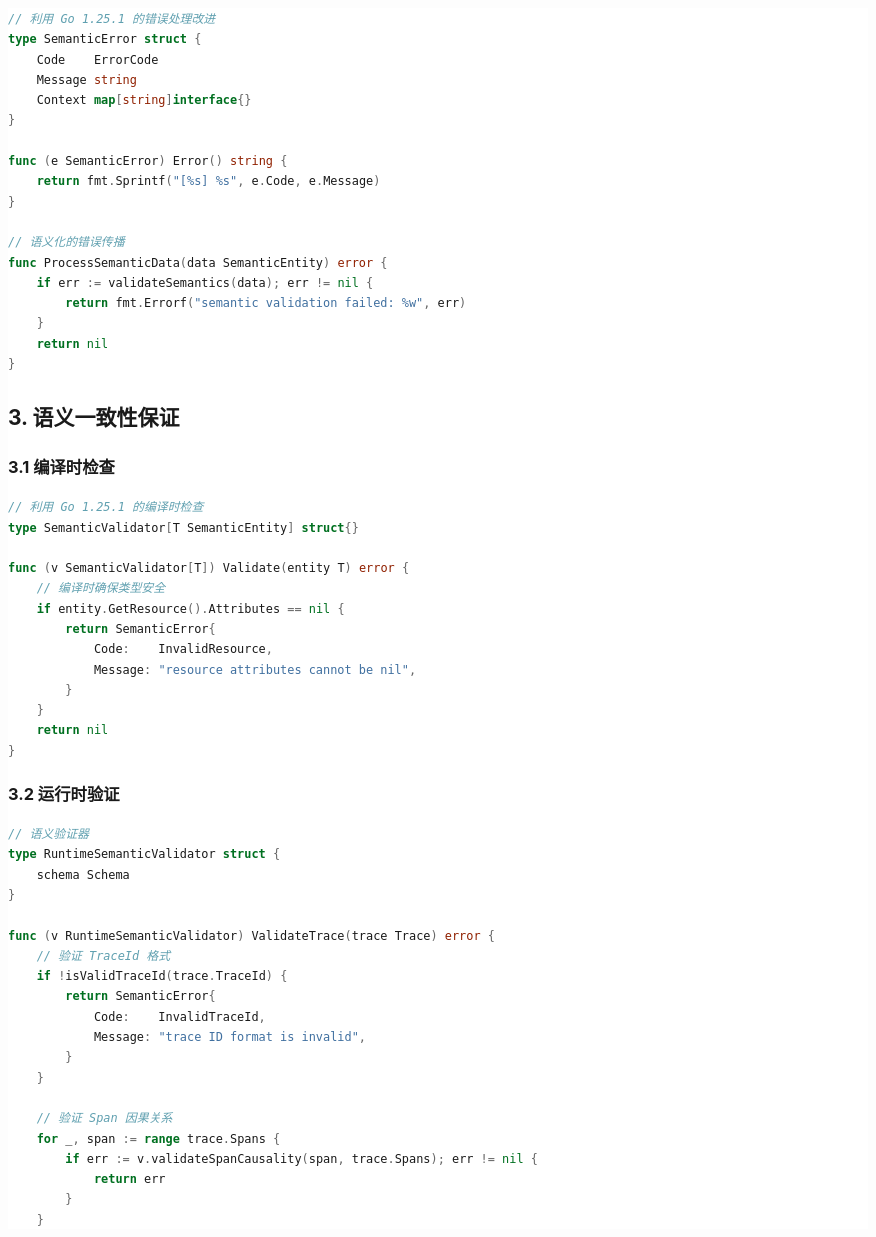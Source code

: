 ```go
// 利用 Go 1.25.1 的错误处理改进
type SemanticError struct {
    Code    ErrorCode
    Message string
    Context map[string]interface{}
}

func (e SemanticError) Error() string {
    return fmt.Sprintf("[%s] %s", e.Code, e.Message)
}

// 语义化的错误传播
func ProcessSemanticData(data SemanticEntity) error {
    if err := validateSemantics(data); err != nil {
        return fmt.Errorf("semantic validation failed: %w", err)
    }
    return nil
}
```

## 3. 语义一致性保证

### 3.1 编译时检查

```go
// 利用 Go 1.25.1 的编译时检查
type SemanticValidator[T SemanticEntity] struct{}

func (v SemanticValidator[T]) Validate(entity T) error {
    // 编译时确保类型安全
    if entity.GetResource().Attributes == nil {
        return SemanticError{
            Code:    InvalidResource,
            Message: "resource attributes cannot be nil",
        }
    }
    return nil
}
```

### 3.2 运行时验证

```go
// 语义验证器
type RuntimeSemanticValidator struct {
    schema Schema
}

func (v RuntimeSemanticValidator) ValidateTrace(trace Trace) error {
    // 验证 TraceId 格式
    if !isValidTraceId(trace.TraceId) {
        return SemanticError{
            Code:    InvalidTraceId,
            Message: "trace ID format is invalid",
        }
    }
    
    // 验证 Span 因果关系
    for _, span := range trace.Spans {
        if err := v.validateSpanCausality(span, trace.Spans); err != nil {
            return err
        }
    }
```